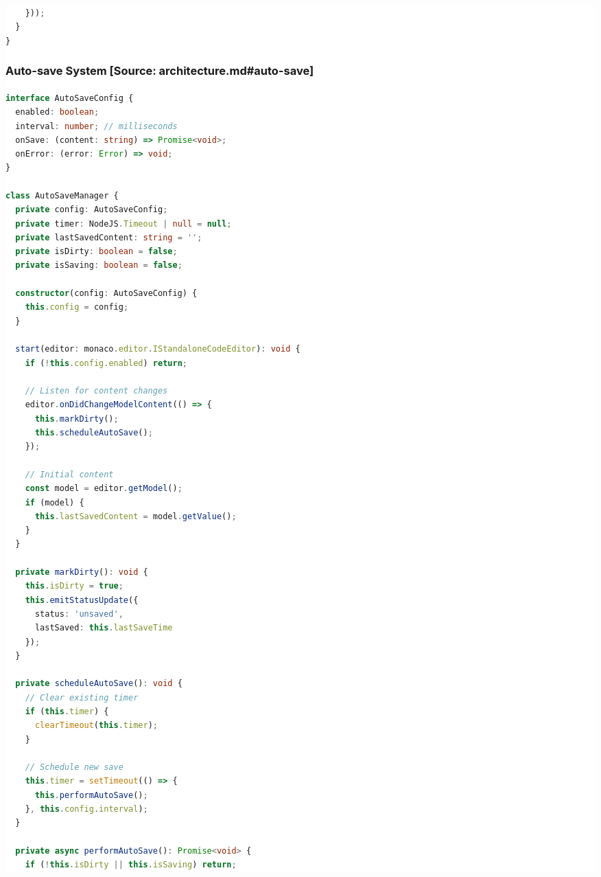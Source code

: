 ```typescript
    }));
  }
}
```

### Auto-save System [Source: architecture.md#auto-save]
```typescript
interface AutoSaveConfig {
  enabled: boolean;
  interval: number; // milliseconds
  onSave: (content: string) => Promise<void>;
  onError: (error: Error) => void;
}

class AutoSaveManager {
  private config: AutoSaveConfig;
  private timer: NodeJS.Timeout | null = null;
  private lastSavedContent: string = '';
  private isDirty: boolean = false;
  private isSaving: boolean = false;
  
  constructor(config: AutoSaveConfig) {
    this.config = config;
  }
  
  start(editor: monaco.editor.IStandaloneCodeEditor): void {
    if (!this.config.enabled) return;
    
    // Listen for content changes
    editor.onDidChangeModelContent(() => {
      this.markDirty();
      this.scheduleAutoSave();
    });
    
    // Initial content
    const model = editor.getModel();
    if (model) {
      this.lastSavedContent = model.getValue();
    }
  }
  
  private markDirty(): void {
    this.isDirty = true;
    this.emitStatusUpdate({
      status: 'unsaved',
      lastSaved: this.lastSaveTime
    });
  }
  
  private scheduleAutoSave(): void {
    // Clear existing timer
    if (this.timer) {
      clearTimeout(this.timer);
    }
    
    // Schedule new save
    this.timer = setTimeout(() => {
      this.performAutoSave();
    }, this.config.interval);
  }
  
  private async performAutoSave(): Promise<void> {
    if (!this.isDirty || this.isSaving) return;
```